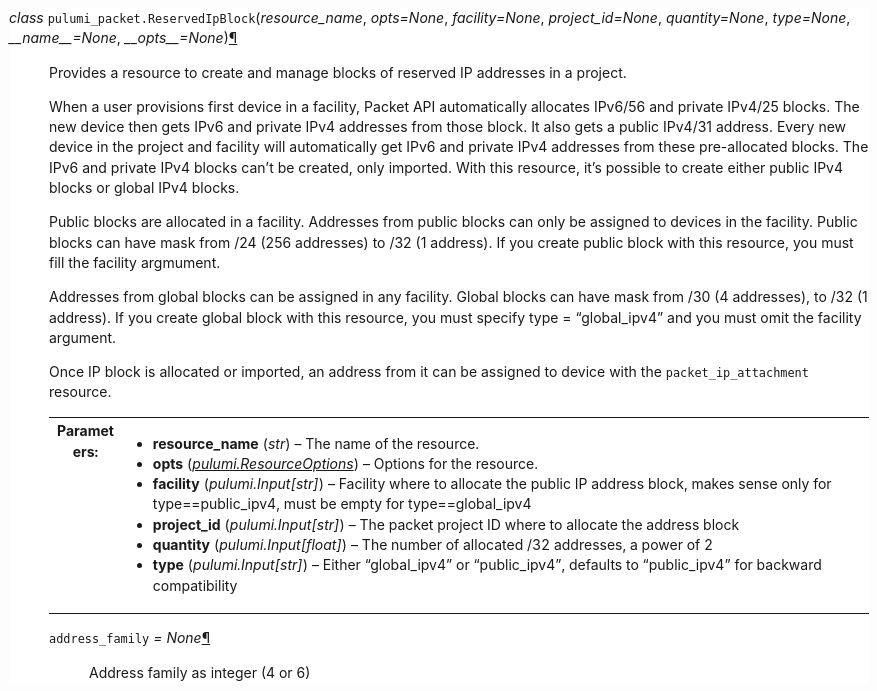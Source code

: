 </dd></dl>

<dl class="class">
<dt id="pulumi_packet.ReservedIpBlock">
<em class="property">class </em><code class="descclassname">pulumi_packet.</code><code class="descname">ReservedIpBlock</code><span class="sig-paren">(</span><em>resource_name</em>, <em>opts=None</em>, <em>facility=None</em>, <em>project_id=None</em>, <em>quantity=None</em>, <em>type=None</em>, <em>__name__=None</em>, <em>__opts__=None</em><span class="sig-paren">)</span><a class="headerlink" href="#pulumi_packet.ReservedIpBlock" title="Permalink to this definition">¶</a></dt>
<dd><p>Provides a resource to create and manage blocks of reserved IP addresses in a project.</p>
<p>When a user provisions first device in a facility, Packet API automatically allocates IPv6/56 and private IPv4/25 blocks.
The new device then gets IPv6 and private IPv4 addresses from those block. It also gets a public IPv4/31 address.
Every new device in the project and facility will automatically get IPv6 and private IPv4 addresses from these pre-allocated blocks.
The IPv6 and private IPv4 blocks can’t be created, only imported. With this resource, it’s possible to create either public IPv4 blocks or global IPv4 blocks.</p>
<p>Public blocks are allocated in a facility. Addresses from public blocks can only be assigned to devices in the facility. Public blocks can have mask from /24 (256 addresses) to /32 (1 address). If you create public block with this resource, you must fill the facility argmument.</p>
<p>Addresses from global blocks can be assigned in any facility. Global blocks can have mask from /30 (4 addresses), to /32 (1 address). If you create global block with this resource, you must specify type = “global_ipv4” and you must omit the facility argument.</p>
<p>Once IP block is allocated or imported, an address from it can be assigned to device with the <code class="docutils literal notranslate"><span class="pre">packet_ip_attachment</span></code> resource.</p>
<table class="docutils field-list" frame="void" rules="none">
<col class="field-name" />
<col class="field-body" />
<tbody valign="top">
<tr class="field-odd field"><th class="field-name">Parameters:</th><td class="field-body"><ul class="first last simple">
<li><strong>resource_name</strong> (<em>str</em>) – The name of the resource.</li>
<li><strong>opts</strong> (<a class="reference internal" href="../pulumi/#pulumi.ResourceOptions" title="pulumi.ResourceOptions"><em>pulumi.ResourceOptions</em></a>) – Options for the resource.</li>
<li><strong>facility</strong> (<em>pulumi.Input</em><em>[</em><em>str</em><em>]</em>) – Facility where to allocate the public IP address block, makes sense only for type==public_ipv4, must be empty for type==global_ipv4</li>
<li><strong>project_id</strong> (<em>pulumi.Input</em><em>[</em><em>str</em><em>]</em>) – The packet project ID where to allocate the address block</li>
<li><strong>quantity</strong> (<em>pulumi.Input</em><em>[</em><em>float</em><em>]</em>) – The number of allocated /32 addresses, a power of 2</li>
<li><strong>type</strong> (<em>pulumi.Input</em><em>[</em><em>str</em><em>]</em>) – Either “global_ipv4” or “public_ipv4”, defaults to “public_ipv4” for backward compatibility</li>
</ul>
</td>
</tr>
</tbody>
</table>
<dl class="attribute">
<dt id="pulumi_packet.ReservedIpBlock.address_family">
<code class="descname">address_family</code><em class="property"> = None</em><a class="headerlink" href="#pulumi_packet.ReservedIpBlock.address_family" title="Permalink to this definition">¶</a></dt>
<dd><p>Address family as integer (4 or 6)</p>
</dd></dl>
